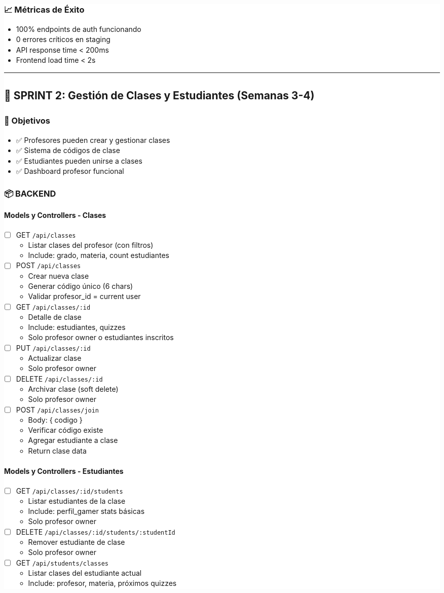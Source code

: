 ### 📈 Métricas de Éxito

- 100% endpoints de auth funcionando
- 0 errores críticos en staging
- API response time < 200ms
- Frontend load time < 2s

---

## 🔷 SPRINT 2: Gestión de Clases y Estudiantes (Semanas 3-4)

### 🎯 Objetivos
- ✅ Profesores pueden crear y gestionar clases
- ✅ Sistema de códigos de clase
- ✅ Estudiantes pueden unirse a clases
- ✅ Dashboard profesor funcional

### 📦 BACKEND

#### Models y Controllers - Clases
- [ ] GET `/api/classes`
  - Listar clases del profesor (con filtros)
  - Include: grado, materia, count estudiantes
- [ ] POST `/api/classes`
  - Crear nueva clase
  - Generar código único (6 chars)
  - Validar profesor_id = current user
- [ ] GET `/api/classes/:id`
  - Detalle de clase
  - Include: estudiantes, quizzes
  - Solo profesor owner o estudiantes inscritos
- [ ] PUT `/api/classes/:id`
  - Actualizar clase
  - Solo profesor owner
- [ ] DELETE `/api/classes/:id`
  - Archivar clase (soft delete)
  - Solo profesor owner
- [ ] POST `/api/classes/join`
  - Body: { codigo }
  - Verificar código existe
  - Agregar estudiante a clase
  - Return clase data

#### Models y Controllers - Estudiantes
- [ ] GET `/api/classes/:id/students`
  - Listar estudiantes de la clase
  - Include: perfil_gamer stats básicas
  - Solo profesor owner
- [ ] DELETE `/api/classes/:id/students/:studentId`
  - Remover estudiante de clase
  - Solo profesor owner
- [ ] GET `/api/students/classes`
  - Listar clases del estudiante actual
  - Include: profesor, materia, próximos quizzes
